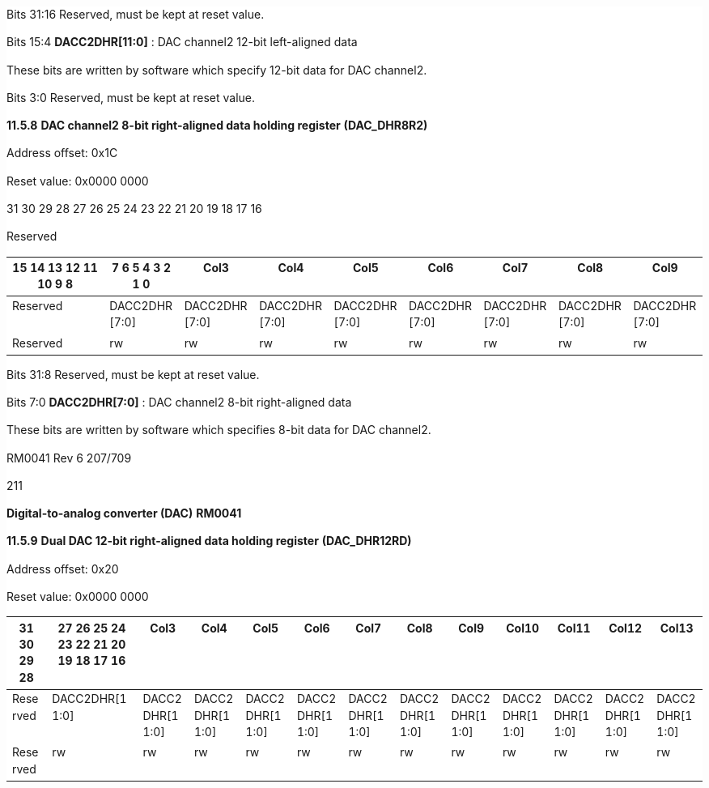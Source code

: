 

Bits 31:16 Reserved, must be kept at reset value.


Bits 15:4 **DACC2DHR[11:0]** : DAC channel2 12-bit left-aligned data

These bits are written by software which specify 12-bit data for DAC channel2.


Bits 3:0 Reserved, must be kept at reset value.


**11.5.8** **DAC channel2 8-bit right-aligned data holding register**
**(DAC_DHR8R2)**


Address offset: 0x1C


Reset value: 0x0000 0000


31 30 29 28 27 26 25 24 23 22 21 20 19 18 17 16


Reserved

|15 14 13 12 11 10 9 8|7 6 5 4 3 2 1 0|Col3|Col4|Col5|Col6|Col7|Col8|Col9|
|---|---|---|---|---|---|---|---|---|
|Reserved|DACC2DHR[7:0]|DACC2DHR[7:0]|DACC2DHR[7:0]|DACC2DHR[7:0]|DACC2DHR[7:0]|DACC2DHR[7:0]|DACC2DHR[7:0]|DACC2DHR[7:0]|
|Reserved|rw|rw|rw|rw|rw|rw|rw|rw|



Bits 31:8 Reserved, must be kept at reset value.


Bits 7:0 **DACC2DHR[7:0]** : DAC channel2 8-bit right-aligned data

These bits are written by software which specifies 8-bit data for DAC channel2.


RM0041 Rev 6 207/709



211


**Digital-to-analog converter (DAC)** **RM0041**


**11.5.9** **Dual DAC 12-bit right-aligned data holding register**
**(DAC_DHR12RD)**


Address offset: 0x20


Reset value: 0x0000 0000

|31 30 29 28|27 26 25 24 23 22 21 20 19 18 17 16|Col3|Col4|Col5|Col6|Col7|Col8|Col9|Col10|Col11|Col12|Col13|
|---|---|---|---|---|---|---|---|---|---|---|---|---|
|Reserved|DACC2DHR[11:0]|DACC2DHR[11:0]|DACC2DHR[11:0]|DACC2DHR[11:0]|DACC2DHR[11:0]|DACC2DHR[11:0]|DACC2DHR[11:0]|DACC2DHR[11:0]|DACC2DHR[11:0]|DACC2DHR[11:0]|DACC2DHR[11:0]|DACC2DHR[11:0]|
|Reserved|rw|rw|rw|rw|rw|rw|rw|rw|rw|rw|rw|rw|

